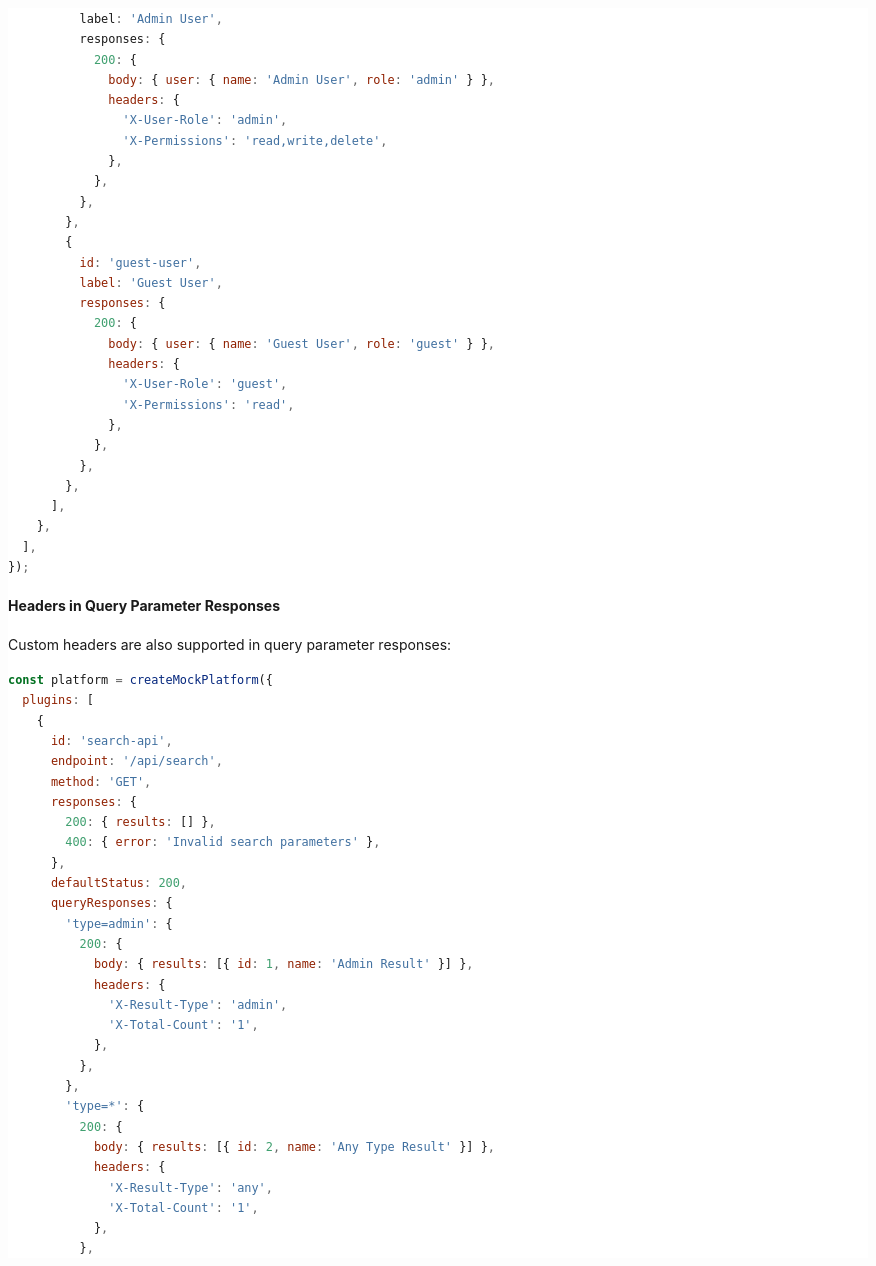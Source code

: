 ```js
          label: 'Admin User',
          responses: {
            200: {
              body: { user: { name: 'Admin User', role: 'admin' } },
              headers: {
                'X-User-Role': 'admin',
                'X-Permissions': 'read,write,delete',
              },
            },
          },
        },
        {
          id: 'guest-user',
          label: 'Guest User',
          responses: {
            200: {
              body: { user: { name: 'Guest User', role: 'guest' } },
              headers: {
                'X-User-Role': 'guest',
                'X-Permissions': 'read',
              },
            },
          },
        },
      ],
    },
  ],
});
```

#### Headers in Query Parameter Responses

Custom headers are also supported in query parameter responses:

```js
const platform = createMockPlatform({
  plugins: [
    {
      id: 'search-api',
      endpoint: '/api/search',
      method: 'GET',
      responses: {
        200: { results: [] },
        400: { error: 'Invalid search parameters' },
      },
      defaultStatus: 200,
      queryResponses: {
        'type=admin': {
          200: {
            body: { results: [{ id: 1, name: 'Admin Result' }] },
            headers: {
              'X-Result-Type': 'admin',
              'X-Total-Count': '1',
            },
          },
        },
        'type=*': {
          200: {
            body: { results: [{ id: 2, name: 'Any Type Result' }] },
            headers: {
              'X-Result-Type': 'any',
              'X-Total-Count': '1',
            },
          },
```